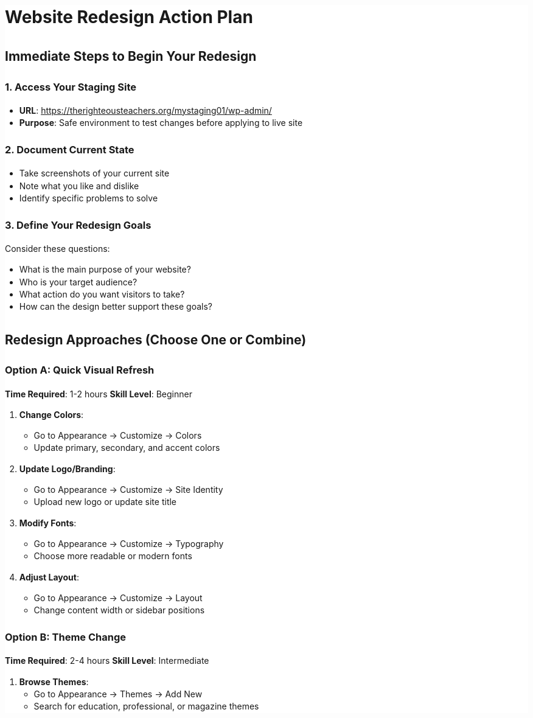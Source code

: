 # Website Redesign Action Plan

## Immediate Steps to Begin Your Redesign

### 1. Access Your Staging Site
- **URL**: https://therighteousteachers.org/mystaging01/wp-admin/
- **Purpose**: Safe environment to test changes before applying to live site

### 2. Document Current State
- Take screenshots of your current site
- Note what you like and dislike
- Identify specific problems to solve

### 3. Define Your Redesign Goals
Consider these questions:
- What is the main purpose of your website?
- Who is your target audience?
- What action do you want visitors to take?
- How can the design better support these goals?

## Redesign Approaches (Choose One or Combine)

### Option A: Quick Visual Refresh
**Time Required**: 1-2 hours
**Skill Level**: Beginner

1. **Change Colors**:
   - Go to Appearance → Customize → Colors
   - Update primary, secondary, and accent colors

2. **Update Logo/Branding**:
   - Go to Appearance → Customize → Site Identity
   - Upload new logo or update site title

3. **Modify Fonts**:
   - Go to Appearance → Customize → Typography
   - Choose more readable or modern fonts

4. **Adjust Layout**:
   - Go to Appearance → Customize → Layout
   - Change content width or sidebar positions

### Option B: Theme Change
**Time Required**: 2-4 hours
**Skill Level**: Intermediate

1. **Browse Themes**:
   - Go to Appearance → Themes → Add New
   - Search for education, professional, or magazine themes

